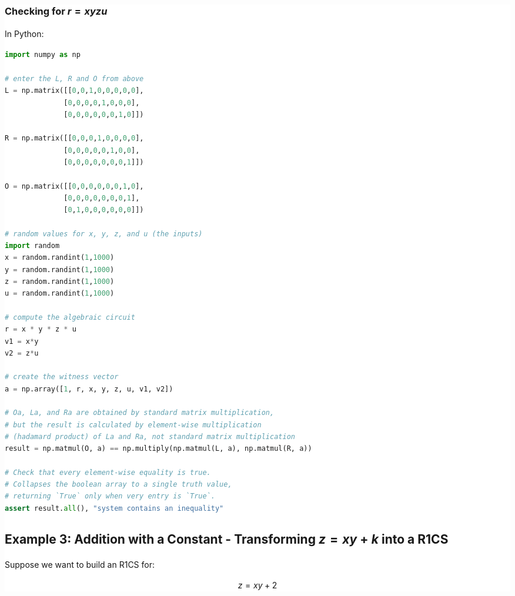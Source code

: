 ### Checking for $r = xyzu$
In Python:
```python
import numpy as np

# enter the L, R and O from above
L = np.matrix([[0,0,1,0,0,0,0,0],
              [0,0,0,0,1,0,0,0],
              [0,0,0,0,0,0,1,0]])

R = np.matrix([[0,0,0,1,0,0,0,0],
              [0,0,0,0,0,1,0,0],
              [0,0,0,0,0,0,0,1]])

O = np.matrix([[0,0,0,0,0,0,1,0],
              [0,0,0,0,0,0,0,1],
              [0,1,0,0,0,0,0,0]])

# random values for x, y, z, and u (the inputs)
import random
x = random.randint(1,1000)
y = random.randint(1,1000)
z = random.randint(1,1000)
u = random.randint(1,1000)

# compute the algebraic circuit
r = x * y * z * u
v1 = x*y
v2 = z*u

# create the witness vector
a = np.array([1, r, x, y, z, u, v1, v2])

# Oa, La, and Ra are obtained by standard matrix multiplication,
# but the result is calculated by element-wise multiplication 
# (hadamard product) of La and Ra, not standard matrix multiplication
result = np.matmul(O, a) == np.multiply(np.matmul(L, a), np.matmul(R, a))

# Check that every element-wise equality is true.
# Collapses the boolean array to a single truth value,
# returning `True` only when very entry is `True`.
assert result.all(), "system contains an inequality"
```

## Example 3: Addition with a Constant - Transforming $z=xy+k$ into a R1CS
Suppose we want to build an R1CS for:

```math
z = xy + 2
```
